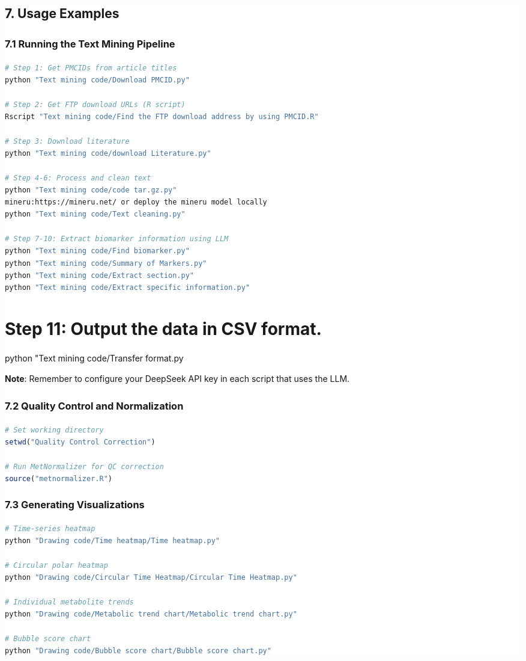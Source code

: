 ## 7. Usage Examples

### 7.1 Running the Text Mining Pipeline

```bash
# Step 1: Get PMCIDs from article titles
python "Text mining code/Download PMCID.py"

# Step 2: Get FTP download URLs (R script)
Rscript "Text mining code/Find the FTP download address by using PMCID.R"

# Step 3: Download literature
python "Text mining code/download Literature.py"

# Step 4-6: Process and clean text
python "Text mining code/code tar.gz.py"
mineru:https://mineru.net/ or deploy the mineru model locally
python "Text mining code/Text cleaning.py"

# Step 7-10: Extract biomarker information using LLM
python "Text mining code/Find biomarker.py"
python "Text mining code/Summary of Markers.py"
python "Text mining code/Extract section.py"
python "Text mining code/Extract specific information.py"
```

# Step 11: Output the data in CSV format.
python "Text mining code/Transfer format.py

**Note**: Remember to configure your DeepSeek API key in each script that uses the LLM.

### 7.2 Quality Control and Normalization

```r
# Set working directory
setwd("Quality Control Correction")

# Run MetNormalizer for QC correction
source("metnormalizer.R")
```

### 7.3 Generating Visualizations

```bash
# Time-series heatmap
python "Drawing code/Time heatmap/Time heatmap.py"

# Circular polar heatmap
python "Drawing code/Circular Time Heatmap/Circular Time Heatmap.py"

# Individual metabolite trends
python "Drawing code/Metabolic trend chart/Metabolic trend chart.py"

# Bubble score chart
python "Drawing code/Bubble score chart/Bubble score chart.py"
```
